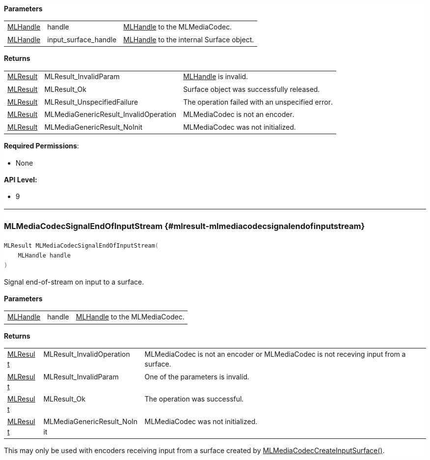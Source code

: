 **Parameters**

|  |   |   |
|--|--|--|
| [MLHandle](/api-ref/api/Modules/group___platform/group___platform.md#uint64-t-mlhandle) |handle|[MLHandle](/api-ref/api/Modules/group___platform/group___platform.md#uint64-t-mlhandle) to the MLMediaCodec. |
| [MLHandle](/api-ref/api/Modules/group___platform/group___platform.md#uint64-t-mlhandle) |input_surface_handle|[MLHandle](/api-ref/api/Modules/group___platform/group___platform.md#uint64-t-mlhandle) to the internal Surface object.|

**Returns**

|  |   |   |
|--|--|--|
| [MLResult](/api-ref/api/Modules/group___platform/group___platform.md#int32-t-mlresult) |MLResult_InvalidParam|[MLHandle](/api-ref/api/Modules/group___platform/group___platform.md#uint64-t-mlhandle) is invalid. |
| [MLResult](/api-ref/api/Modules/group___platform/group___platform.md#int32-t-mlresult) |MLResult_Ok|Surface object was successfully released. |
| [MLResult](/api-ref/api/Modules/group___platform/group___platform.md#int32-t-mlresult) |MLResult_UnspecifiedFailure|The operation failed with an unspecified error. |
| [MLResult](/api-ref/api/Modules/group___platform/group___platform.md#int32-t-mlresult) |MLMediaGenericResult_InvalidOperation|MLMediaCodec is not an encoder. |
| [MLResult](/api-ref/api/Modules/group___platform/group___platform.md#int32-t-mlresult) |MLMediaGenericResult_NoInit|MLMediaCodec was not initialized.|
**Required Permissions**:

  * None





**API Level:**
  * 9




-----------

### MLMediaCodecSignalEndOfInputStream {#mlresult-mlmediacodecsignalendofinputstream}

```cpp
MLResult MLMediaCodecSignalEndOfInputStream(
    MLHandle handle
)
```

Signal end-of-stream on input to a surface. 

**Parameters**

|  |   |   |
|--|--|--|
| [MLHandle](/api-ref/api/Modules/group___platform/group___platform.md#uint64-t-mlhandle) |handle|[MLHandle](/api-ref/api/Modules/group___platform/group___platform.md#uint64-t-mlhandle) to the MLMediaCodec.|

**Returns**

|  |   |   |
|--|--|--|
| [MLResult](/api-ref/api/Modules/group___platform/group___platform.md#int32-t-mlresult) |MLResult_InvalidOperation|MLMediaCodec is not an encoder or MLMediaCodec is not receving input from a surface. |
| [MLResult](/api-ref/api/Modules/group___platform/group___platform.md#int32-t-mlresult) |MLResult_InvalidParam|One of the parameters is invalid. |
| [MLResult](/api-ref/api/Modules/group___platform/group___platform.md#int32-t-mlresult) |MLResult_Ok|The operation was successful. |
| [MLResult](/api-ref/api/Modules/group___platform/group___platform.md#int32-t-mlresult) |MLMediaGenericResult_NoInit|MLMediaCodec was not initialized. |
This may only be used with encoders receiving input from a surface created by [MLMediaCodecCreateInputSurface()](/api-ref/api/Modules/group___media_player/group___media_player.md#mlresult-mlmediacodeccreateinputsurface).

